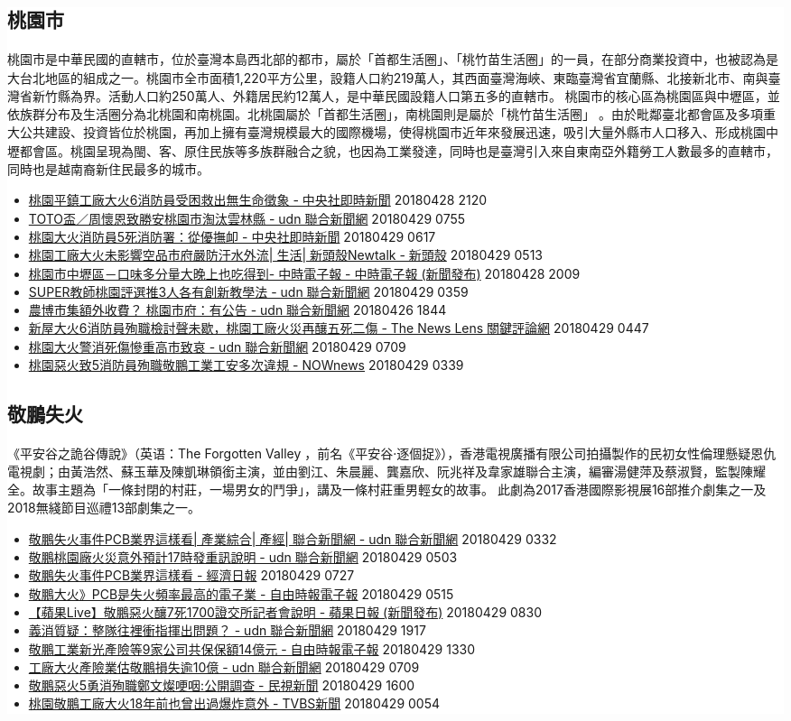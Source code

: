 ## 桃園市

桃園市是中華民國的直轄市，位於臺灣本島西北部的都市，屬於「首都生活圈」、「桃竹苗生活圈」的一員，在部分商業投資中，也被認為是大台北地區的組成之一。桃園市全市面積1,220平方公里，設籍人口約219萬人，其西面臺灣海峽、東臨臺灣省宜蘭縣、北接新北市、南與臺灣省新竹縣為界。活動人口約250萬人、外籍居民約12萬人，是中華民國設籍人口第五多的直轄市。
桃園市的核心區為桃園區與中壢區，並依族群分布及生活圈分為北桃園和南桃園。北桃園屬於「首都生活圈」，南桃園則是屬於「桃竹苗生活圈」 。由於毗鄰臺北都會區及多項重大公共建設、投資皆位於桃園，再加上擁有臺灣規模最大的國際機場，使得桃園市近年來發展迅速，吸引大量外縣市人口移入、形成桃園中壢都會區。桃園呈現為閩、客、原住民族等多族群融合之貌，也因為工業發達，同時也是臺灣引入來自東南亞外籍勞工人數最多的直轄市，同時也是越南裔新住民最多的城市。
- [桃園平鎮工廠大火6消防員受困救出無生命徵象 - 中央社即時新聞](http://www.cna.com.tw/news/firstnews/201804280243-1.aspx "桃園平鎮工廠大火6消防員受困救出無生命徵象 - 中央社即時新聞") 20180428 2120
- [TOTO盃／周懷恩致勝安桃園市淘汰雲林縣 - udn 聯合新聞網](https://udn.com/news/story/7001/3114124 "TOTO盃／周懷恩致勝安桃園市淘汰雲林縣 - udn 聯合新聞網") 20180429 0755
- [桃園大火消防員5死消防署：從優撫卹 - 中央社即時新聞](http://www.cna.com.tw/news/firstnews/201804290101-1.aspx "桃園大火消防員5死消防署：從優撫卹 - 中央社即時新聞") 20180429 0617
- [桃園工廠大火未影響空品市府嚴防汙水外流| 生活| 新頭殼Newtalk - 新頭殼](https://newtalk.tw/news/view/2018-04-29/122621 "桃園工廠大火未影響空品市府嚴防汙水外流| 生活| 新頭殼Newtalk - 新頭殼") 20180429 0513
- [桃園市中壢區－口味多分量大晚上也吃得到- 中時電子報 - 中時電子報 (新聞發布)](http://www.chinatimes.com/newspapers/20180429000500-260107 "桃園市中壢區－口味多分量大晚上也吃得到- 中時電子報 - 中時電子報 (新聞發布)") 20180428 2009
- [SUPER教師桃園評選推3人各有創新教學法 - udn 聯合新聞網](https://udn.com/news/story/7324/3113801 "SUPER教師桃園評選推3人各有創新教學法 - udn 聯合新聞網") 20180429 0359
- [農博市集額外收費？ 桃園市府：有公告 - udn 聯合新聞網](https://udn.com/news/story/11322/3109912 "農博市集額外收費？ 桃園市府：有公告 - udn 聯合新聞網") 20180426 1844
- [新屋大火6消防員殉職檢討聲未歇，桃園工廠火災再釀五死二傷 - The News Lens 關鍵評論網](https://www.thenewslens.com/article/94568 "新屋大火6消防員殉職檢討聲未歇，桃園工廠火災再釀五死二傷 - The News Lens 關鍵評論網") 20180429 0447
- [桃園大火警消死傷慘重高市致哀 - udn 聯合新聞網](https://udn.com/news/story/12056/3114023 "桃園大火警消死傷慘重高市致哀 - udn 聯合新聞網") 20180429 0709
- [桃園惡火致5消防員殉職敬鵬工業工安多次違規 - NOWnews](https://www.nownews.com/news/20180429/2744540 "桃園惡火致5消防員殉職敬鵬工業工安多次違規 - NOWnews") 20180429 0339

## 敬鵬失火

《平安谷之詭谷傳說》（英语：The Forgotten Valley ，前名《平安谷·逐個捉》），香港電視廣播有限公司拍攝製作的民初女性倫理懸疑恩仇電視劇；由黃浩然、蘇玉華及陳凱琳領銜主演，並由劉江、朱晨麗、龔嘉欣、阮兆祥及韋家雄聯合主演，編審湯健萍及蔡淑賢，監製陳耀全。故事主題為「一條封閉的村莊，一場男女的鬥爭」，講及一條村莊重男輕女的故事。
此劇為2017香港國際影視展16部推介劇集之一及2018無綫節目巡禮13部劇集之一。
- [敬鵬失火事件PCB業界這樣看| 產業綜合| 產經| 聯合新聞網 - udn 聯合新聞網](https://udn.com/news/story/7239/3113771 "敬鵬失火事件PCB業界這樣看| 產業綜合| 產經| 聯合新聞網 - udn 聯合新聞網") 20180429 0332
- [敬鵬桃園廠火災意外預計17時發重訊說明 - udn 聯合新聞網](https://udn.com/news/story/7241/3113919 "敬鵬桃園廠火災意外預計17時發重訊說明 - udn 聯合新聞網") 20180429 0503
- [敬鵬失火事件PCB業界這樣看 - 經濟日報](https://money.udn.com/money/story/5612/3113771 "敬鵬失火事件PCB業界這樣看 - 經濟日報") 20180429 0727
- [敬鵬大火》PCB是失火頻率最高的電子業 - 自由時報電子報](http://news.ltn.com.tw/news/society/breakingnews/2410196 "敬鵬大火》PCB是失火頻率最高的電子業 - 自由時報電子報") 20180429 0515
- [【蘋果Live】敬鵬惡火釀7死1700證交所記者會說明 - 蘋果日報 (新聞發布)](https://tw.finance.appledaily.com/realtime/20180429/1343723/ "【蘋果Live】敬鵬惡火釀7死1700證交所記者會說明 - 蘋果日報 (新聞發布)") 20180429 0830
- [義消質疑：整隊往裡衝指揮出問題？ - udn 聯合新聞網](https://udn.com/news/story/12056/3114819 "義消質疑：整隊往裡衝指揮出問題？ - udn 聯合新聞網") 20180429 1917
- [敬鵬工業新光產險等9家公司共保保額14億元 - 自由時報電子報](http://news.ltn.com.tw/news/business/breakingnews/2410557 "敬鵬工業新光產險等9家公司共保保額14億元 - 自由時報電子報") 20180429 1330
- [工廠大火產險業估敬鵬損失逾10億 - udn 聯合新聞網](https://udn.com/news/story/12056/3114044 "工廠大火產險業估敬鵬損失逾10億 - udn 聯合新聞網") 20180429 0709
- [敬鵬惡火5勇消殉職鄭文燦哽咽:公開調查 - 民視新聞](https://news.ftv.com.tw/news/detail/2018429S08M1 "敬鵬惡火5勇消殉職鄭文燦哽咽:公開調查 - 民視新聞") 20180429 1600
- [桃園敬鵬工廠大火18年前也曾出過爆炸意外 - TVBS新聞](https://news.tvbs.com.tw/local/910416 "桃園敬鵬工廠大火18年前也曾出過爆炸意外 - TVBS新聞") 20180429 0054
